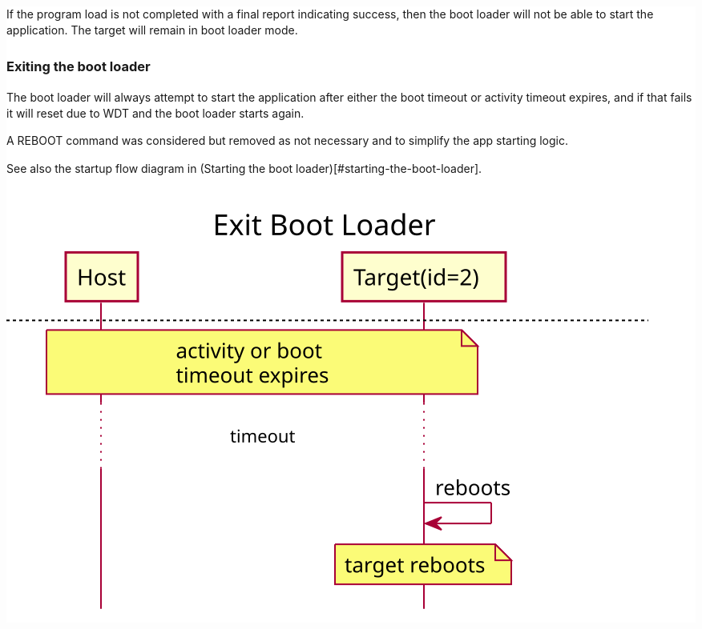 If the program load is not completed with a final report indicating success,
then the boot loader will not be able to start the application. The target will
remain in boot loader mode.

### Exiting the boot loader

The boot loader will always attempt to start the application after either the
boot timeout or activity timeout expires, and if that fails it will reset due
to WDT and the boot loader starts again.

A REBOOT command was considered but removed as not necessary and to simplify
the app starting logic.

See also the startup flow diagram in
(Starting the boot loader)[#starting-the-boot-loader].

![Restart](img/reboot.svg)
